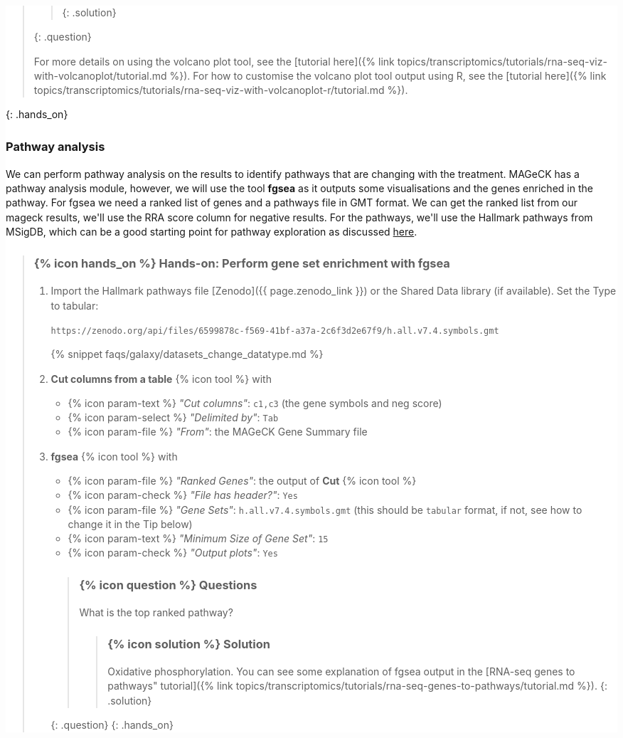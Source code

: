 >    > {: .solution}
>    >
>    {: .question}
>
> For more details on using the volcano plot tool, see the [tutorial here]({% link topics/transcriptomics/tutorials/rna-seq-viz-with-volcanoplot/tutorial.md %}). For how to customise the volcano plot tool output using R, see the [tutorial here]({% link topics/transcriptomics/tutorials/rna-seq-viz-with-volcanoplot-r/tutorial.md %}).
>
{: .hands_on}


### Pathway analysis

We can perform pathway analysis on the results to identify pathways that are changing with the treatment. MAGeCK has a pathway analysis module, however, we will use the tool **fgsea** as it outputs some visualisations and the genes enriched in the pathway. For fgsea we need a ranked list of genes and a pathways file in GMT format. We can get the ranked list from our mageck results, we'll use the RRA score column for negative results. For the pathways, we'll use the Hallmark pathways from MSigDB, which can be a good starting point for pathway exploration as discussed [here](http://www.gsea-msigdb.org/gsea/msigdb/collection_details.jsp).

> ### {% icon hands_on %} Hands-on: Perform gene set enrichment with fgsea
>
> 1. Import the Hallmark pathways file [Zenodo]({{ page.zenodo_link }}) or the Shared Data library (if available). Set the Type to tabular:
>    ```
>    https://zenodo.org/api/files/6599878c-f569-41bf-a37a-2c6f3d2e67f9/h.all.v7.4.symbols.gmt
>    ```
>    {% snippet faqs/galaxy/datasets_change_datatype.md %}
>
> 2. **Cut columns from a table** {% icon tool %} with
>    - {% icon param-text %} *"Cut columns"*: `c1,c3` (the gene symbols and neg score)
>    - {% icon param-select %} *"Delimited by"*: `Tab`
>    - {% icon param-file %} *"From"*: the MAGeCK Gene Summary file
> 3. **fgsea** {% icon tool %} with
>    - {% icon param-file %} *"Ranked Genes"*: the output of **Cut** {% icon tool %}
>    - {% icon param-check %} *"File has header?"*: `Yes`
>    - {% icon param-file %} *"Gene Sets"*: `h.all.v7.4.symbols.gmt` (this should be `tabular` format, if not, see how to change it in the Tip below)
>    - {% icon param-text %} *"Minimum Size of Gene Set"*: `15`
>    - {% icon param-check %} *"Output plots"*: `Yes`
>
>    > ### {% icon question %} Questions
>    >
>    > What is the top ranked pathway?
>    >
>    > > ### {% icon solution %} Solution
>    > >
>    > > Oxidative phosphorylation.
>    > > You can see some explanation of fgsea output in the [RNA-seq genes to pathways" tutorial]({% link topics/transcriptomics/tutorials/rna-seq-genes-to-pathways/tutorial.md %}).
>    > {: .solution}
>    >
>    {: .question}
{: .hands_on}
